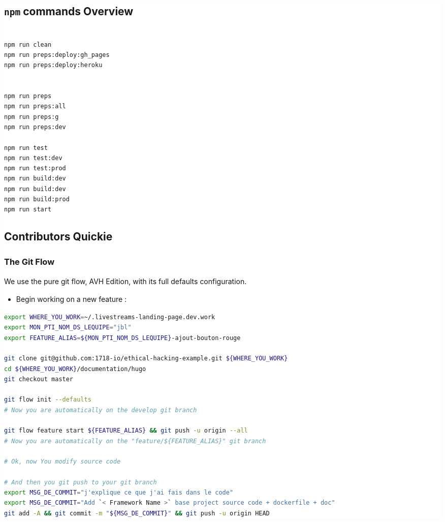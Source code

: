 ## `npm` commands Overview

```bash

npm run clean
npm run preps:deploy:gh_pages
npm run preps:deploy:heroku


npm run preps
npm run preps:all
npm run preps:g
npm run preps:dev

npm run test
npm run test:dev
npm run test:prod
npm run build:dev
npm run build:dev
npm run build:prod
npm run start


```

## Contributors Quickie

### The Git Flow

We use the pure git flow, AVH Edition, with its full defaults configuration.

* Begin working on a new feature :

```bash
export WHERE_YOU_WORK=~/.livestreams-landing-page.dev.work
export MON_PTI_NOM_DS_LEQUIPE="jbl"
export FEATURE_ALIAS=${MON_PTI_NOM_DS_LEQUIPE}-ajout-bouton-rouge

git clone git@github.com:1718-io/ethical-hacking-example.git ${WHERE_YOU_WORK}
cd ${WHERE_YOU_WORK}/documentation/hugo
git checkout master

git flow init --defaults
# Now you are automatically on the develop git branch

git flow feature start ${FEATURE_ALIAS} && git push -u origin --all
# Now you are automatically on the "feature/${FEATURE_ALIAS}" git branch

# Ok, now You modify source code

# And then you git push to your git branch
export MSG_DE_COMMIT="j'explique ce que j'ai fais dans le code"
export MSG_DE_COMMIT="Add `< Framework Name >` base project source code + dockerfile + doc"
git add -A && git commit -m "${MSG_DE_COMMIT}" && git push -u origin HEAD

```
